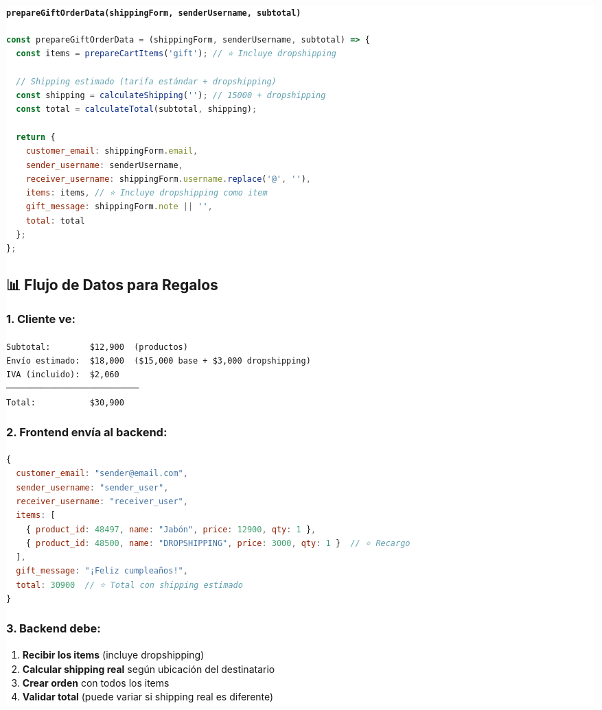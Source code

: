 ```javascript
```

#### `prepareGiftOrderData(shippingForm, senderUsername, subtotal)`
```javascript
const prepareGiftOrderData = (shippingForm, senderUsername, subtotal) => {
  const items = prepareCartItems('gift'); // ⭐ Incluye dropshipping
  
  // Shipping estimado (tarifa estándar + dropshipping)
  const shipping = calculateShipping(''); // 15000 + dropshipping
  const total = calculateTotal(subtotal, shipping);
  
  return {
    customer_email: shippingForm.email,
    sender_username: senderUsername,
    receiver_username: shippingForm.username.replace('@', ''),
    items: items, // ⭐ Incluye dropshipping como item
    gift_message: shippingForm.note || '',
    total: total
  };
};
```

## 📊 Flujo de Datos para Regalos

### 1. Cliente ve:
```
Subtotal:        $12,900  (productos)
Envío estimado:  $18,000  ($15,000 base + $3,000 dropshipping)
IVA (incluido):  $2,060
───────────────────────────
Total:           $30,900
```

### 2. Frontend envía al backend:
```javascript
{
  customer_email: "sender@email.com",
  sender_username: "sender_user",
  receiver_username: "receiver_user",
  items: [
    { product_id: 48497, name: "Jabón", price: 12900, qty: 1 },
    { product_id: 48500, name: "DROPSHIPPING", price: 3000, qty: 1 }  // ⭐ Recargo
  ],
  gift_message: "¡Feliz cumpleaños!",
  total: 30900  // ⭐ Total con shipping estimado
}
```

### 3. Backend debe:
1. **Recibir los items** (incluye dropshipping)
2. **Calcular shipping real** según ubicación del destinatario
3. **Crear orden** con todos los items
4. **Validar total** (puede variar si shipping real es diferente)
